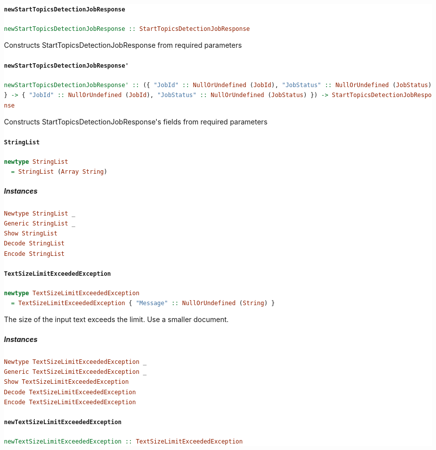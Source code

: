 #### `newStartTopicsDetectionJobResponse`

``` purescript
newStartTopicsDetectionJobResponse :: StartTopicsDetectionJobResponse
```

Constructs StartTopicsDetectionJobResponse from required parameters

#### `newStartTopicsDetectionJobResponse'`

``` purescript
newStartTopicsDetectionJobResponse' :: ({ "JobId" :: NullOrUndefined (JobId), "JobStatus" :: NullOrUndefined (JobStatus) } -> { "JobId" :: NullOrUndefined (JobId), "JobStatus" :: NullOrUndefined (JobStatus) }) -> StartTopicsDetectionJobResponse
```

Constructs StartTopicsDetectionJobResponse's fields from required parameters

#### `StringList`

``` purescript
newtype StringList
  = StringList (Array String)
```

##### Instances
``` purescript
Newtype StringList _
Generic StringList _
Show StringList
Decode StringList
Encode StringList
```

#### `TextSizeLimitExceededException`

``` purescript
newtype TextSizeLimitExceededException
  = TextSizeLimitExceededException { "Message" :: NullOrUndefined (String) }
```

<p>The size of the input text exceeds the limit. Use a smaller document.</p>

##### Instances
``` purescript
Newtype TextSizeLimitExceededException _
Generic TextSizeLimitExceededException _
Show TextSizeLimitExceededException
Decode TextSizeLimitExceededException
Encode TextSizeLimitExceededException
```

#### `newTextSizeLimitExceededException`

``` purescript
newTextSizeLimitExceededException :: TextSizeLimitExceededException
```
